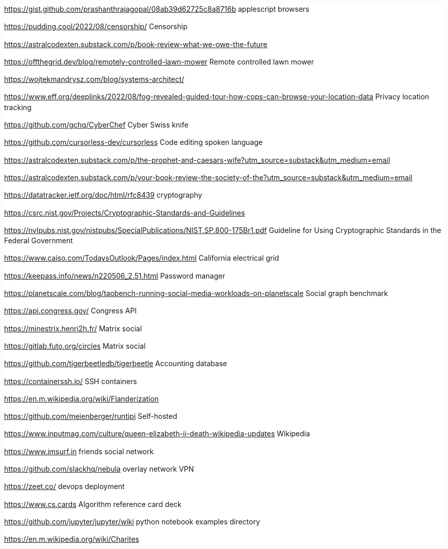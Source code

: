 https://gist.github.com/prashanthrajagopal/08ab39d62725c8a8716b applescript browsers

https://pudding.cool/2022/08/censorship/ Censorship

https://astralcodexten.substack.com/p/book-review-what-we-owe-the-future

https://offthegrid.dev/blog/remotely-controlled-lawn-mower Remote controlled lawn mower

https://wojtekmandrysz.com/blog/systems-architect/

https://www.eff.org/deeplinks/2022/08/fog-revealed-guided-tour-how-cops-can-browse-your-location-data Privacy location tracking

https://github.com/gchq/CyberChef Cyber Swiss knife

https://github.com/cursorless-dev/cursorless Code editing spoken language

https://astralcodexten.substack.com/p/the-prophet-and-caesars-wife?utm_source=substack&utm_medium=email

https://astralcodexten.substack.com/p/your-book-review-the-society-of-the?utm_source=substack&utm_medium=email

https://datatracker.ietf.org/doc/html/rfc8439 cryptography

https://csrc.nist.gov/Projects/Cryptographic-Standards-and-Guidelines

https://nvlpubs.nist.gov/nistpubs/SpecialPublications/NIST.SP.800-175Br1.pdf Guideline for Using Cryptographic Standards in the Federal Government

https://www.caiso.com/TodaysOutlook/Pages/index.html California electrical grid

https://keepass.info/news/n220506_2.51.html Password manager

https://planetscale.com/blog/taobench-running-social-media-workloads-on-planetscale Social graph benchmark

https://api.congress.gov/ Congress API

https://minestrix.henri2h.fr/ Matrix social

https://gitlab.futo.org/circles Matrix social

https://github.com/tigerbeetledb/tigerbeetle Accounting database

https://containerssh.io/ SSH containers

https://en.m.wikipedia.org/wiki/Flanderization

https://github.com/meienberger/runtipi Self-hosted

https://www.inputmag.com/culture/queen-elizabeth-ii-death-wikipedia-updates Wikipedia

https://www.imsurf.in friends social network

https://github.com/slackhq/nebula overlay network VPN

https://zeet.co/ devops deployment

https://www.cs.cards Algorithm reference card deck

https://github.com/jupyter/jupyter/wiki python notebook examples directory

https://en.m.wikipedia.org/wiki/Charites
